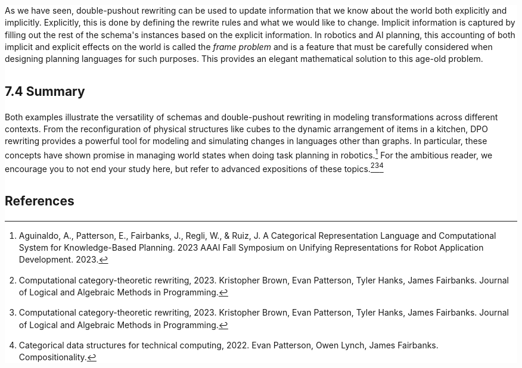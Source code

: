 As we have seen, double-pushout rewriting can be used to update information that we know about the world both explicitly and implicitly. Explicitly, this is done by defining the rewrite rules and what we would like to change. Implicit information is captured by filling out the rest of the schema's instances based on the explicit information. In robotics and AI planning, this accounting of both implicit and explicit effects on the world is called the _frame problem_ and is a feature that must be carefully considered when designing planning languages for such purposes. This provides an elegant mathematical solution to this age-old problem. 

## 7.4 Summary
Both examples illustrate the versatility of schemas and double-pushout rewriting in modeling transformations across different contexts. From the reconfiguration of physical structures like cubes to the dynamic arrangement of items in a kitchen, DPO rewriting provides a powerful tool for modeling and simulating changes in languages other than graphs. In particular, these concepts have shown promise in managing world states when doing task planning in robotics.[^2] For the ambitious reader, we encourage you to not end your study here, but refer to advanced expositions of these topics.[^3][^4][^5]

## References

[^1]: MacLane, S. 1971. Categories for the Working Mathematician. New York: Springer-Verlag. Graduate Texts in Mathematics, Vol. 5.

[^2]: Aguinaldo, A., Patterson, E., Fairbanks, J., Regli, W., & Ruiz, J. A Categorical Representation Language and Computational System for Knowledge-Based Planning. 2023 AAAI Fall Symposium on Unifying Representations for Robot Application Development. 2023.

[^3]: Computational category-theoretic rewriting, 2023. Kristopher Brown, Evan Patterson, Tyler Hanks, James Fairbanks. Journal of Logical and Algebraic Methods in Programming.

[^4]: Computational category-theoretic rewriting, 2023. Kristopher Brown, Evan Patterson, Tyler Hanks, James Fairbanks. Journal of Logical and Algebraic Methods in Programming.

[^5]: Categorical data structures for technical computing, 2022. Evan Patterson, Owen Lynch, James Fairbanks. Compositionality.
